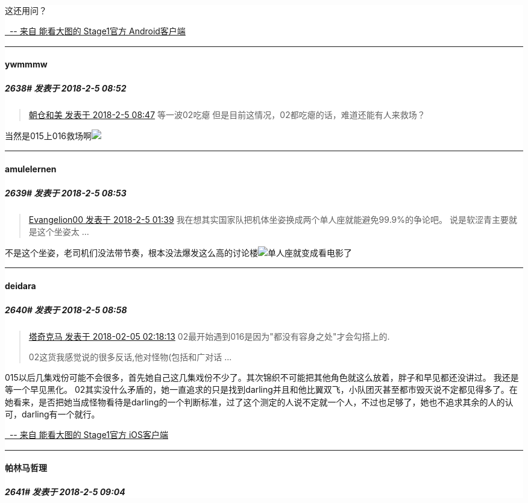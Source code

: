 这还用问？

[  -- 来自 能看大图的 Stage1官方 Android客户端](https://www.coolapk.com/apk/140634)


-----

####  ywmmmw  
##### 2638#       发表于 2018-2-5 08:52


<blockquote><a href="httphttps://bbs.saraba1st.com/2b/forum.php?mod=redirect&amp;goto=findpost&amp;pid=38463971&amp;ptid=1579703" target="_blank">朝仓和美 发表于 2018-2-5 08:47</a>
等一波02吃瘪
但是目前这情况，02都吃瘪的话，难道还能有人来救场？</blockquote>
当然是015上016救场啊<img src="https://static.saraba1st.com/image/smiley/face2017/037.png" referrerpolicy="no-referrer">


-----

####  amulelernen  
##### 2639#       发表于 2018-2-5 08:53


<blockquote><a href="httphttps://bbs.saraba1st.com/2b/forum.php?mod=redirect&amp;goto=findpost&amp;pid=38462926&amp;ptid=1579703" target="_blank">Evangelion00 发表于 2018-2-5 01:39</a>
我在想其实国家队把机体坐姿换成两个单人座就能避免99.9%的争论吧。
说是软涩青主要就是这个坐姿太 ...</blockquote>
不是这个坐姿，老司机们没法带节奏，根本没法爆发这么高的讨论楼<img src="https://static.saraba1st.com/image/smiley/face2017/067.png" referrerpolicy="no-referrer">单人座就变成看电影了


-----

####  deidara  
##### 2640#       发表于 2018-2-5 08:58


<blockquote><a href="httphttps://bbs.saraba1st.com/2b/forum.php?mod=redirect&amp;goto=findpost&amp;pid=38463072&amp;ptid=1579703" target="_blank">塔奇克马 发表于 2018-02-05 02:18:13</a>
02最开始遇到016是因为"都没有容身之处"才会勾搭上的.


02这货我感觉说的很多反话,他对怪物(包括和广对话 ...</blockquote>015以后几集戏份可能不会很多，首先她自己这几集戏份不少了。其次锦织不可能把其他角色就这么放着，胖子和早见都还没讲过。
我还是等一个早见黑化。
02其实没什么矛盾的，她一直追求的只是找到darling并且和他比翼双飞，小队团灭甚至都市毁灭说不定都见得多了。在她看来，是否把她当成怪物看待是darling的一个判断标准，过了这个测定的人说不定就一个人，不过也足够了，她也不追求其余的人的认可，darling有一个就行。

[  -- 来自 能看大图的 Stage1官方 iOS客户端](https://itunes.apple.com/fi/app/saraba1st/id1221237470?mt=8)


-----

####  帕林马哲理  
##### 2641#       发表于 2018-2-5 09:04

